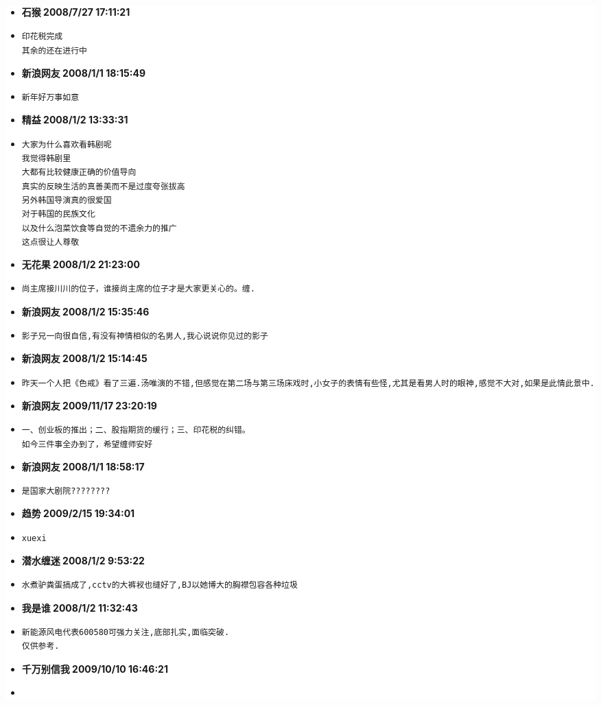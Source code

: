   ```
  ```
   - **石猴 2008/7/27 17:11:21**
   - ```
     印花税完成
     其余的还在进行中
     ```
- **新浪网友 2008/1/1 18:15:49**
- ```
  新年好万事如意
  ```
- **精益 2008/1/2 13:33:31**
- ```
  大家为什么喜欢看韩剧呢
  我觉得韩剧里
  大都有比较健康正确的价值导向
  真实的反映生活的真善美而不是过度夸张拔高
  另外韩国导演真的很爱国
  对于韩国的民族文化
  以及什么泡菜饮食等自觉的不遗余力的推广
  这点很让人尊敬
  ```
- **无花果 2008/1/2 21:23:00**
- ```
  尚主席接川川的位子，谁接尚主席的位子才是大家更关心的。缠.
  ```
- **新浪网友 2008/1/2 15:35:46**
- ```
  影子兄一向很自信,有没有神情相似的名男人,我心说说你见过的影子
  ```
- **新浪网友 2008/1/2 15:14:45**
- ```
  昨天一个人把《色戒》看了三遍.汤唯演的不错,但感觉在第二场与第三场床戏时,小女子的表情有些怪,尤其是看男人时的眼神,感觉不大对,如果是此情此景中.
  ```
- **新浪网友 2009/11/17 23:20:19**
- ```
  一、创业板的推出；二、股指期货的缓行；三、印花税的纠错。
  如今三件事全办到了，希望缠师安好
  ```
- **新浪网友 2008/1/1 18:58:17**
- ```
  是国家大剧院????????
  ```
- **趋势 2009/2/15 19:34:01**
- ```
  xuexi
  ```
- **潜水缠迷 2008/1/2 9:53:22**
- ```
  水煮驴粪蛋搞成了,cctv的大裤衩也缝好了,BJ以她博大的胸襟包容各种垃圾
  ```
- **我是谁 2008/1/2 11:32:43**
- ```
  新能源风电代表600580可强力关注,底部扎实,面临突破.
  仅供参考.
  ```
- **千万别信我 2009/10/10 16:46:21**
- ```
